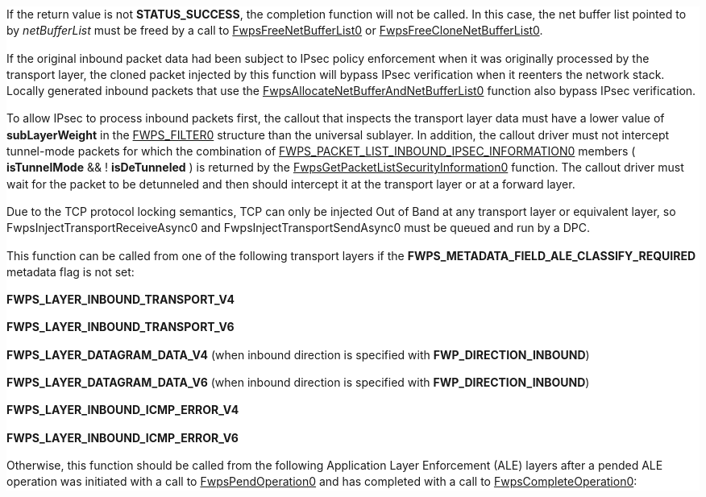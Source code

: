 If the return value is not <b>STATUS_SUCCESS</b>, the completion function will not be called. In this case,
    the net buffer list pointed to by 
    <i>netBufferList</i> must be freed by a call to 
    <a href="/windows-hardware/drivers/ddi/fwpsk/nf-fwpsk-fwpsfreenetbufferlist0">FwpsFreeNetBufferList0</a> or 
    <a href="/windows-hardware/drivers/ddi/fwpsk/nf-fwpsk-fwpsfreeclonenetbufferlist0">
    FwpsFreeCloneNetBufferList0</a>.

If the original inbound packet data had been subject to IPsec policy enforcement when it was
    originally processed by the transport layer, the cloned packet injected by this function will bypass
    IPsec verification when it reenters the network stack. Locally generated inbound packets that use the 
    <a href="/windows-hardware/drivers/ddi/fwpsk/nf-fwpsk-fwpsallocatenetbufferandnetbufferlist0">FwpsAllocateNetBufferAndNetBufferList0</a> function also bypass IPsec verification.

To allow IPsec to process inbound packets first, the callout that inspects the transport layer data
    must have a lower value of 
    <b>subLayerWeight</b> in the 
    <a href="/windows/win32/api/fwpstypes/ns-fwpstypes-fwps_filter0">FWPS_FILTER0</a> structure than the universal
    sublayer. In addition, the callout driver must not intercept tunnel-mode packets for which the
    combination of 
    <a href="/windows-hardware/drivers/ddi/fwpsk/ns-fwpsk-fwps_packet_list_inbound_ipsec_information0_">
    FWPS_PACKET_LIST_INBOUND_IPSEC_INFORMATION0</a> members (
    <b>isTunnelMode</b> && !
    <b>isDeTunneled</b> ) is returned by the 
    <a href="/windows-hardware/drivers/ddi/fwpsk/nf-fwpsk-fwpsgetpacketlistsecurityinformation0">
    FwpsGetPacketListSecurityInformation0</a> function. The callout driver must wait for the packet to be
    detunneled and then should intercept it at the transport layer or at a forward layer.

Due to the TCP protocol locking semantics, TCP can only be injected Out of Band at any transport layer or equivalent layer, so FwpsInjectTransportReceiveAsync0 and FwpsInjectTransportSendAsync0 must be queued and run by a DPC.

This function can be called from one of the following transport layers if the
    <b>FWPS_METADATA_FIELD_ALE_CLASSIFY_REQUIRED</b> metadata flag is not set:

<b>FWPS_LAYER_INBOUND_TRANSPORT_V4</b>

<b>FWPS_LAYER_INBOUND_TRANSPORT_V6</b>

<b>FWPS_LAYER_DATAGRAM_DATA_V4</b> (when inbound direction is specified with <b>FWP_DIRECTION_INBOUND</b>)

<b>FWPS_LAYER_DATAGRAM_DATA_V6</b> (when inbound direction is specified with <b>FWP_DIRECTION_INBOUND</b>)

<b>FWPS_LAYER_INBOUND_ICMP_ERROR_V4</b>

<b>FWPS_LAYER_INBOUND_ICMP_ERROR_V6</b>

Otherwise, this function should be called from the following Application Layer Enforcement (ALE) layers
    after a pended ALE operation was initiated with a call to 
    <a href="/windows-hardware/drivers/ddi/fwpsk/nf-fwpsk-fwpspendoperation0">FwpsPendOperation0</a> and has completed
    with a call to 
    <a href="/windows-hardware/drivers/ddi/fwpsk/nf-fwpsk-fwpscompleteoperation0">FwpsCompleteOperation0</a>:
